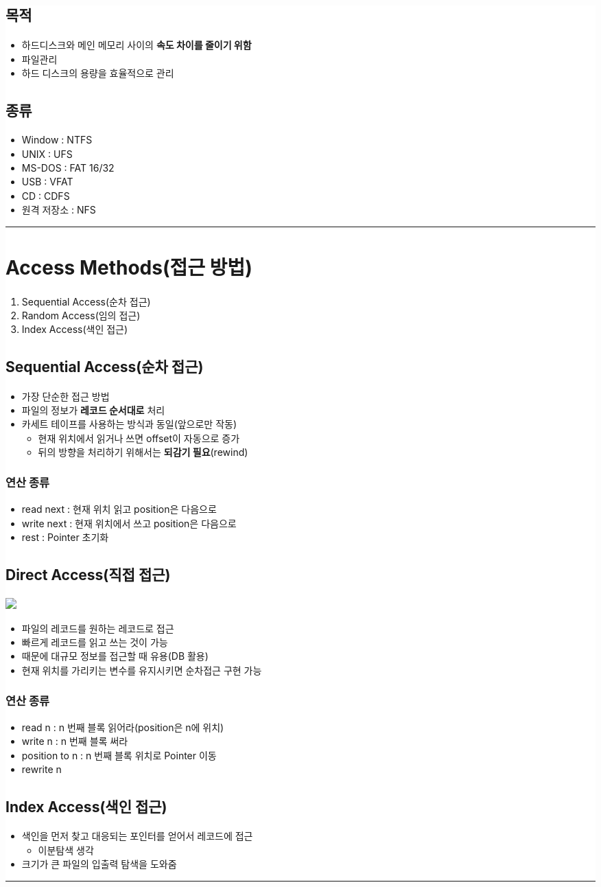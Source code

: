 ## 목적
- 하드디스크와 메인 메모리 사이의 **속도 차이를 줄이기 위함**
- 파일관리
- 하드 디스크의 용량을 효율적으로 관리

## 종류
- Window : NTFS
- UNIX : UFS
- MS-DOS : FAT 16/32
- USB : VFAT
- CD : CDFS
- 원격 저장소 : NFS

---

# Access Methods(접근 방법)
1. Sequential Access(순차 접근)
2. Random Access(임의 접근)
3. Index Access(색인 접근)

## Sequential Access(순차 접근)
- 가장 단순한 접근 방법
- 파일의 정보가 **레코드 순서대로** 처리
- 카세트 테이프를 사용하는 방식과 동일(앞으로만 작동)
  - 현재 위치에서 읽거나 쓰면 offset이 자동으로 증가
  - 뒤의 방향을 처리하기 위해서는 **되감기 필요**(rewind)
### 연산 종류
- read next : 현재 위치 읽고 position은 다음으로
- write next : 현재 위치에서 쓰고 position은 다음으로
- rest : Pointer 초기화


## Direct Access(직접 접근)
![](https://velog.velcdn.com/images/parksegun/post/47b3f1cb-32ee-422c-bac2-84fbf9f61807/image.png)
- 파일의 레코드를 원하는 레코드로 접근
- 빠르게 레코드를 읽고 쓰는 것이 가능
- 때문에 대규모 정보를 접근할 때 유용(DB 활용)
- 현재 위치를 가리키는 변수를 유지시키면 순차접근 구현 가능


### 연산 종류
- read n : n 번째 블록 읽어라(position은 n에 위치)
- write n : n 번째 블록 써라
- position to n : n 번째 블록 위치로 Pointer 이동
-  rewrite n

## Index Access(색인 접근)
- 색인을 먼저 찾고 대응되는 포인터를 얻어서 레코드에 접근
  - 이분탐색 생각
- 크기가 큰 파일의 입출력 탐색을 도와줌

---